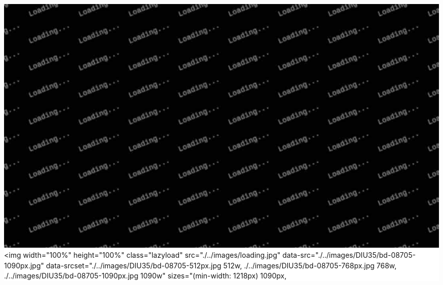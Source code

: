 <img width="100%" height="100%" class="lazyload" src="./../images/loading.jpg"
  data-src="./../images/DIU35/tv-08705-1090px.jpg"
  data-srcset="./../images/DIU35/tv-08705-512px.jpg 512w,
  ./../images/DIU35/tv-08705-768px.jpg 768w,
  ./../images/DIU35/tv-08705-1090px.jpg 1090w"
  sizes="(min-width: 1218px) 1090px,
  (min-width: 768px) 87vw,
  89vw" />
 <img width="100%" height="100%" class="lazyload" src="./../images/loading.jpg"
  data-src="./../images/DIU35/bd-08705-1090px.jpg"
  data-srcset="./../images/DIU35/bd-08705-512px.jpg 512w,
  ./../images/DIU35/bd-08705-768px.jpg 768w,
  ./../images/DIU35/bd-08705-1090px.jpg 1090w"
  sizes="(min-width: 1218px) 1090px,